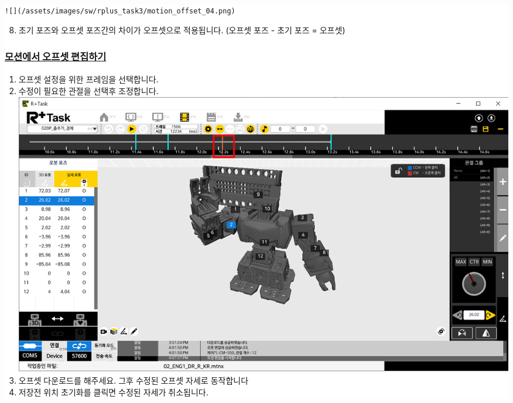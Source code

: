     ![](/assets/images/sw/rplus_task3/motion_offset_04.png)  
8. 초기 포즈와 오프셋 포즈간의 차이가 오프셋으로 적용됩니다. (오프셋 포즈 - 초기 포즈 = 오프셋)


### [모션에서 오프셋 편집하기](#모션에서-오프셋-편집하기)

1. 오프셋 설정을 위한 프레임을 선택합니다.  
2. 수정이 필요한 관절을 선택후 조정합니다.  
![](/assets/images/sw/rplus_task3/motion_offset_edit_01.png)
3. 오프셋 다운로드를 해주세요. 그후 수정된 오프셋 자세로 동작합니다  
4. 저장전 위치 초기화를 클릭면 수정된 자세가 취소됩니다.  